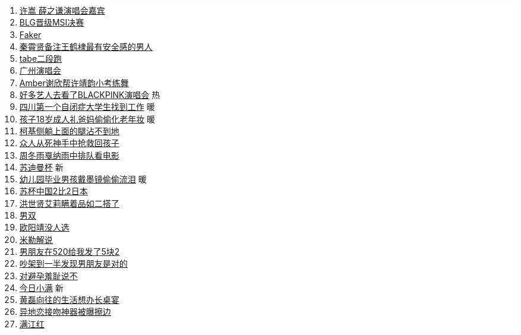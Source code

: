 1. [许嵩 薛之谦演唱会嘉宾](https://s.weibo.com//weibo?q=%E8%AE%B8%E5%B5%A9%20%E8%96%9B%E4%B9%8B%E8%B0%A6%E6%BC%94%E5%94%B1%E4%BC%9A%E5%98%89%E5%AE%BE&t=31&band_rank=42&Refer=top)
1. [BLG晋级MSI决赛](https://s.weibo.com//weibo?q=%23BLG%E6%99%8B%E7%BA%A7MSI%E5%86%B3%E8%B5%9B%23&t=31&band_rank=43&Refer=top)
1. [Faker](https://s.weibo.com//weibo?q=Faker&t=31&band_rank=44&Refer=top)
1. [秦霄贤备注王鹤棣最有安全感的男人](https://s.weibo.com//weibo?q=%23%E7%A7%A6%E9%9C%84%E8%B4%A4%E5%A4%87%E6%B3%A8%E7%8E%8B%E9%B9%A4%E6%A3%A3%E6%9C%80%E6%9C%89%E5%AE%89%E5%85%A8%E6%84%9F%E7%9A%84%E7%94%B7%E4%BA%BA%23&t=31&band_rank=45&Refer=top)
1. [tabe二段跑](https://s.weibo.com//weibo?q=%23tabe%E4%BA%8C%E6%AE%B5%E8%B7%91%23&t=31&band_rank=47&Refer=top)
1. [广州演唱会](https://s.weibo.com//weibo?q=%23%E5%B9%BF%E5%B7%9E%E6%BC%94%E5%94%B1%E4%BC%9A%23&t=31&band_rank=48&Refer=top)
1. [Amber谢欣帮许靖韵小考练舞](https://s.weibo.com//weibo?q=%23Amber%E8%B0%A2%E6%AC%A3%E5%B8%AE%E8%AE%B8%E9%9D%96%E9%9F%B5%E5%B0%8F%E8%80%83%E7%BB%83%E8%88%9E%23&t=31&band_rank=50&Refer=top)
1. [好多艺人去看了BLACKPINK演唱会](https://s.weibo.com//weibo?q=%23%E5%A5%BD%E5%A4%9A%E8%89%BA%E4%BA%BA%E5%8E%BB%E7%9C%8B%E4%BA%86BLACKPINK%E6%BC%94%E5%94%B1%E4%BC%9A%23&t=31&band_rank=2&Refer=top)
   热
1. [四川第一个自闭症大学生找到工作](https://s.weibo.com//weibo?q=%23%E5%9B%9B%E5%B7%9D%E7%AC%AC%E4%B8%80%E4%B8%AA%E8%87%AA%E9%97%AD%E7%97%87%E5%A4%A7%E5%AD%A6%E7%94%9F%E6%89%BE%E5%88%B0%E5%B7%A5%E4%BD%9C%23&t=31&band_rank=7&Refer=top)
   暖
1. [孩子18岁成人礼爸妈偷偷化老年妆](https://s.weibo.com//weibo?q=%23%E5%AD%A9%E5%AD%9018%E5%B2%81%E6%88%90%E4%BA%BA%E7%A4%BC%E7%88%B8%E5%A6%88%E5%81%B7%E5%81%B7%E5%8C%96%E8%80%81%E5%B9%B4%E5%A6%86%23&t=31&band_rank=9&Refer=top)
   暖
1. [柯基侧躺上面的腿沾不到地](https://s.weibo.com//weibo?q=%E6%9F%AF%E5%9F%BA%E4%BE%A7%E8%BA%BA%E4%B8%8A%E9%9D%A2%E7%9A%84%E8%85%BF%E6%B2%BE%E4%B8%8D%E5%88%B0%E5%9C%B0&t=31&band_rank=10&Refer=top)
1. [众人从死神手中抢救回孩子](https://s.weibo.com//weibo?q=%E4%BC%97%E4%BA%BA%E4%BB%8E%E6%AD%BB%E7%A5%9E%E6%89%8B%E4%B8%AD%E6%8A%A2%E6%95%91%E5%9B%9E%E5%AD%A9%E5%AD%90&t=31&band_rank=12&Refer=top)
1. [周冬雨戛纳雨中排队看电影](https://s.weibo.com//weibo?q=%23%E5%91%A8%E5%86%AC%E9%9B%A8%E6%88%9B%E7%BA%B3%E9%9B%A8%E4%B8%AD%E6%8E%92%E9%98%9F%E7%9C%8B%E7%94%B5%E5%BD%B1%23&t=31&band_rank=13&Refer=top)
1. [苏迪曼杯](https://s.weibo.com//weibo?q=%E8%8B%8F%E8%BF%AA%E6%9B%BC%E6%9D%AF&t=31&band_rank=14&Refer=top)
   新
1. [幼儿园毕业男孩戴墨镜偷偷流泪](https://s.weibo.com//weibo?q=%23%E5%B9%BC%E5%84%BF%E5%9B%AD%E6%AF%95%E4%B8%9A%E7%94%B7%E5%AD%A9%E6%88%B4%E5%A2%A8%E9%95%9C%E5%81%B7%E5%81%B7%E6%B5%81%E6%B3%AA%23&t=31&band_rank=15&Refer=top)
   暖
1. [苏杯中国2比2日本](https://s.weibo.com//weibo?q=%23%E8%8B%8F%E6%9D%AF%E4%B8%AD%E5%9B%BD2%E6%AF%942%E6%97%A5%E6%9C%AC%23&t=31&band_rank=16&Refer=top)
1. [洪世贤艾莉瞒着品如二搭了](https://s.weibo.com//weibo?q=%23%E6%B4%AA%E4%B8%96%E8%B4%A4%E8%89%BE%E8%8E%89%E7%9E%92%E7%9D%80%E5%93%81%E5%A6%82%E4%BA%8C%E6%90%AD%E4%BA%86%23&t=31&band_rank=17&Refer=top)
1. [男双](https://s.weibo.com//weibo?q=%E7%94%B7%E5%8F%8C&t=31&band_rank=18&Refer=top)
1. [欧阳靖没人选](https://s.weibo.com//weibo?q=%E6%AC%A7%E9%98%B3%E9%9D%96%E6%B2%A1%E4%BA%BA%E9%80%89&t=31&band_rank=19&Refer=top)
1. [米勒解说](https://s.weibo.com//weibo?q=%E7%B1%B3%E5%8B%92%E8%A7%A3%E8%AF%B4&t=31&band_rank=20&Refer=top)
1. [男朋友在520给我发了5块2](https://s.weibo.com//weibo?q=%23%E7%94%B7%E6%9C%8B%E5%8F%8B%E5%9C%A8520%E7%BB%99%E6%88%91%E5%8F%91%E4%BA%865%E5%9D%972%23&t=31&band_rank=22&Refer=top)
1. [吵架到一半发现男朋友是对的](https://s.weibo.com//weibo?q=%23%E5%90%B5%E6%9E%B6%E5%88%B0%E4%B8%80%E5%8D%8A%E5%8F%91%E7%8E%B0%E7%94%B7%E6%9C%8B%E5%8F%8B%E6%98%AF%E5%AF%B9%E7%9A%84%23&t=31&band_rank=23&Refer=top)
1. [对避孕羞耻说不](https://s.weibo.com//weibo?q=%23%E5%AF%B9%E9%81%BF%E5%AD%95%E7%BE%9E%E8%80%BB%E8%AF%B4%E4%B8%8D%23&t=31&band_rank=24&Refer=top)
1. [今日小满](https://s.weibo.com//weibo?q=%23%E4%BB%8A%E6%97%A5%E5%B0%8F%E6%BB%A1%23&t=31&band_rank=27&Refer=top)
   新
1. [黄磊向往的生活想办长桌宴](https://s.weibo.com//weibo?q=%23%E9%BB%84%E7%A3%8A%E5%90%91%E5%BE%80%E7%9A%84%E7%94%9F%E6%B4%BB%E6%83%B3%E5%8A%9E%E9%95%BF%E6%A1%8C%E5%AE%B4%23&t=31&band_rank=28&Refer=top)
1. [异地恋接吻神器被曝擦边](https://s.weibo.com//weibo?q=%23%E5%BC%82%E5%9C%B0%E6%81%8B%E6%8E%A5%E5%90%BB%E7%A5%9E%E5%99%A8%E8%A2%AB%E6%9B%9D%E6%93%A6%E8%BE%B9%23&t=31&band_rank=29&Refer=top)
1. [满江红](https://s.weibo.com//weibo?q=%E6%BB%A1%E6%B1%9F%E7%BA%A2&t=31&band_rank=30&Refer=top)
